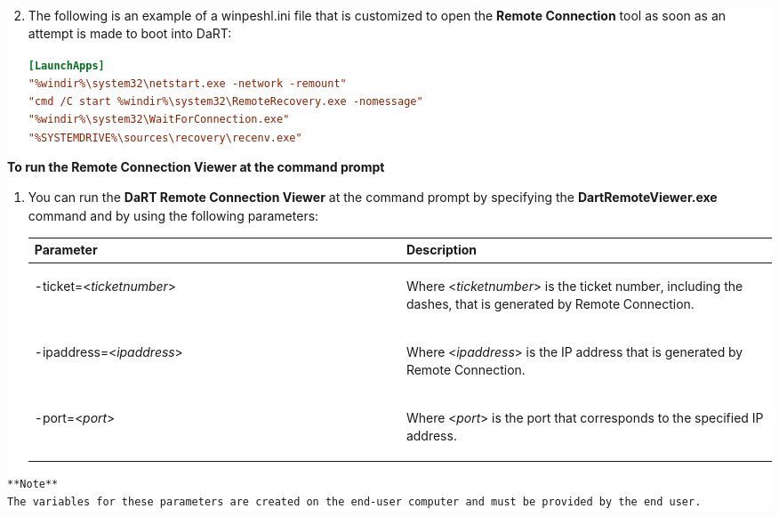 

2. The following is an example of a winpeshl.ini file that is customized to open the **Remote Connection** tool as soon as an attempt is made to boot into DaRT:

   ```ini
   [LaunchApps]
   "%windir%\system32\netstart.exe -network -remount"
   "cmd /C start %windir%\system32\RemoteRecovery.exe -nomessage"
   "%windir%\system32\WaitForConnection.exe"
   "%SYSTEMDRIVE%\sources\recovery\recenv.exe"
   ```

**To run the Remote Connection Viewer at the command prompt**

1.  You can run the **DaRT Remote Connection Viewer** at the command prompt by specifying the **DartRemoteViewer.exe** command and by using the following parameters:

    <table>
    <colgroup>
    <col width="50%" />
    <col width="50%" />
    </colgroup>
    <thead>
    <tr class="header">
    <th align="left">Parameter</th>
    <th align="left">Description</th>
    </tr>
    </thead>
    <tbody>
    <tr class="odd">
    <td align="left"><p>-ticket=&lt;<em>ticketnumber</em>&gt;</p></td>
    <td align="left"><p>Where &lt;<em>ticketnumber</em>&gt; is the ticket number, including the dashes, that is generated by Remote Connection.</p></td>
    </tr>
    <tr class="even">
    <td align="left"><p>-ipaddress=&lt;<em>ipaddress</em>&gt;</p></td>
    <td align="left"><p>Where &lt;<em>ipaddress</em>&gt; is the IP address that is generated by Remote Connection.</p></td>
    </tr>
    <tr class="odd">
    <td align="left"><p>-port=&lt;<em>port</em>&gt;</p></td>
    <td align="left"><p>Where &lt;<em>port</em>&gt; is the port that corresponds to the specified IP address.</p></td>
    </tr>
    </tbody>
    </table>



~~~
**Note**  
The variables for these parameters are created on the end-user computer and must be provided by the end user.
~~~
